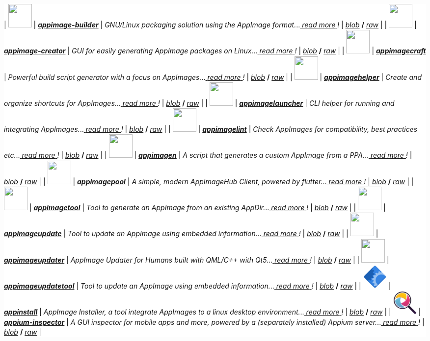 | <img loading="lazy" src="icons/appimage-builder.png" width="48" height="48"> | [***appimage-builder***](apps/appimage-builder.md) | *GNU/Linux packaging solution using the AppImage format.*..[ *read more* ](apps/appimage-builder.md)*!* | [*blob*](https://github.com/ivan-hc/AM/blob/main/programs/x86_64/appimage-builder) **/** [*raw*](https://raw.githubusercontent.com/ivan-hc/AM/main/programs/x86_64/appimage-builder) |
| <img loading="lazy" src="icons/appimage-creator.png" width="48" height="48"> | [***appimage-creator***](apps/appimage-creator.md) | *GUI for easily generating AppImage packages on Linux.*..[ *read more* ](apps/appimage-creator.md)*!* | [*blob*](https://github.com/ivan-hc/AM/blob/main/programs/x86_64/appimage-creator) **/** [*raw*](https://raw.githubusercontent.com/ivan-hc/AM/main/programs/x86_64/appimage-creator) |
| <img loading="lazy" src="icons/appimagecraft.png" width="48" height="48"> | [***appimagecraft***](apps/appimagecraft.md) | *Powerful build script generator with a focus on AppImages.*..[ *read more* ](apps/appimagecraft.md)*!* | [*blob*](https://github.com/ivan-hc/AM/blob/main/programs/x86_64/appimagecraft) **/** [*raw*](https://raw.githubusercontent.com/ivan-hc/AM/main/programs/x86_64/appimagecraft) |
| <img loading="lazy" src="icons/appimagehelper.png" width="48" height="48"> | [***appimagehelper***](apps/appimagehelper.md) | *Create and organize shortcuts for AppImages.*..[ *read more* ](apps/appimagehelper.md)*!* | [*blob*](https://github.com/ivan-hc/AM/blob/main/programs/x86_64/appimagehelper) **/** [*raw*](https://raw.githubusercontent.com/ivan-hc/AM/main/programs/x86_64/appimagehelper) |
| <img loading="lazy" src="icons/appimagelauncher.png" width="48" height="48"> | [***appimagelauncher***](apps/appimagelauncher.md) | *CLI helper for running and integrating AppImages.*..[ *read more* ](apps/appimagelauncher.md)*!* | [*blob*](https://github.com/ivan-hc/AM/blob/main/programs/x86_64/appimagelauncher) **/** [*raw*](https://raw.githubusercontent.com/ivan-hc/AM/main/programs/x86_64/appimagelauncher) |
| <img loading="lazy" src="icons/appimagelint.png" width="48" height="48"> | [***appimagelint***](apps/appimagelint.md) | *Check AppImages for compatibility, best practices etc.*..[ *read more* ](apps/appimagelint.md)*!* | [*blob*](https://github.com/ivan-hc/AM/blob/main/programs/x86_64/appimagelint) **/** [*raw*](https://raw.githubusercontent.com/ivan-hc/AM/main/programs/x86_64/appimagelint) |
| <img loading="lazy" src="icons/appimagen.png" width="48" height="48"> | [***appimagen***](apps/appimagen.md) | *A script that generates a custom AppImage from a PPA.*..[ *read more* ](apps/appimagen.md)*!* | [*blob*](https://github.com/ivan-hc/AM/blob/main/programs/x86_64/appimagen) **/** [*raw*](https://raw.githubusercontent.com/ivan-hc/AM/main/programs/x86_64/appimagen) |
| <img loading="lazy" src="icons/appimagepool.png" width="48" height="48"> | [***appimagepool***](apps/appimagepool.md) | *A simple, modern AppImageHub Client, powered by flutter.*..[ *read more* ](apps/appimagepool.md)*!* | [*blob*](https://github.com/ivan-hc/AM/blob/main/programs/x86_64/appimagepool) **/** [*raw*](https://raw.githubusercontent.com/ivan-hc/AM/main/programs/x86_64/appimagepool) |
| <img loading="lazy" src="icons/appimagetool.png" width="48" height="48"> | [***appimagetool***](apps/appimagetool.md) | *Tool to generate an AppImage from an existing AppDir.*..[ *read more* ](apps/appimagetool.md)*!* | [*blob*](https://github.com/ivan-hc/AM/blob/main/programs/x86_64/appimagetool) **/** [*raw*](https://raw.githubusercontent.com/ivan-hc/AM/main/programs/x86_64/appimagetool) |
| <img loading="lazy" src="icons/appimageupdate.png" width="48" height="48"> | [***appimageupdate***](apps/appimageupdate.md) | *Tool to update an AppImage using embedded information.*..[ *read more* ](apps/appimageupdate.md)*!* | [*blob*](https://github.com/ivan-hc/AM/blob/main/programs/x86_64/appimageupdate) **/** [*raw*](https://raw.githubusercontent.com/ivan-hc/AM/main/programs/x86_64/appimageupdate) |
| <img loading="lazy" src="icons/appimageupdater.png" width="48" height="48"> | [***appimageupdater***](apps/appimageupdater.md) | *AppImage Updater for Humans built with QML/C++ with Qt5.*..[ *read more* ](apps/appimageupdater.md)*!* | [*blob*](https://github.com/ivan-hc/AM/blob/main/programs/x86_64/appimageupdater) **/** [*raw*](https://raw.githubusercontent.com/ivan-hc/AM/main/programs/x86_64/appimageupdater) |
| <img loading="lazy" src="icons/appimageupdatetool.png" width="48" height="48"> | [***appimageupdatetool***](apps/appimageupdatetool.md) | *Tool to update an AppImage using embedded information.*..[ *read more* ](apps/appimageupdatetool.md)*!* | [*blob*](https://github.com/ivan-hc/AM/blob/main/programs/x86_64/appimageupdatetool) **/** [*raw*](https://raw.githubusercontent.com/ivan-hc/AM/main/programs/x86_64/appimageupdatetool) |
| <img loading="lazy" src="icons/appinstall.png" width="48" height="48"> | [***appinstall***](apps/appinstall.md) | *AppImage Installer, a tool integrate AppImages to a linux desktop environment.*..[ *read more* ](apps/appinstall.md)*!* | [*blob*](https://github.com/ivan-hc/AM/blob/main/programs/x86_64/appinstall) **/** [*raw*](https://raw.githubusercontent.com/ivan-hc/AM/main/programs/x86_64/appinstall) |
| <img loading="lazy" src="icons/appium-inspector.png" width="48" height="48"> | [***appium-inspector***](apps/appium-inspector.md) | *A GUI inspector for mobile apps and more, powered by a (separately installed) Appium server.*..[ *read more* ](apps/appium-inspector.md)*!* | [*blob*](https://github.com/ivan-hc/AM/blob/main/programs/x86_64/appium-inspector) **/** [*raw*](https://raw.githubusercontent.com/ivan-hc/AM/main/programs/x86_64/appium-inspector) |